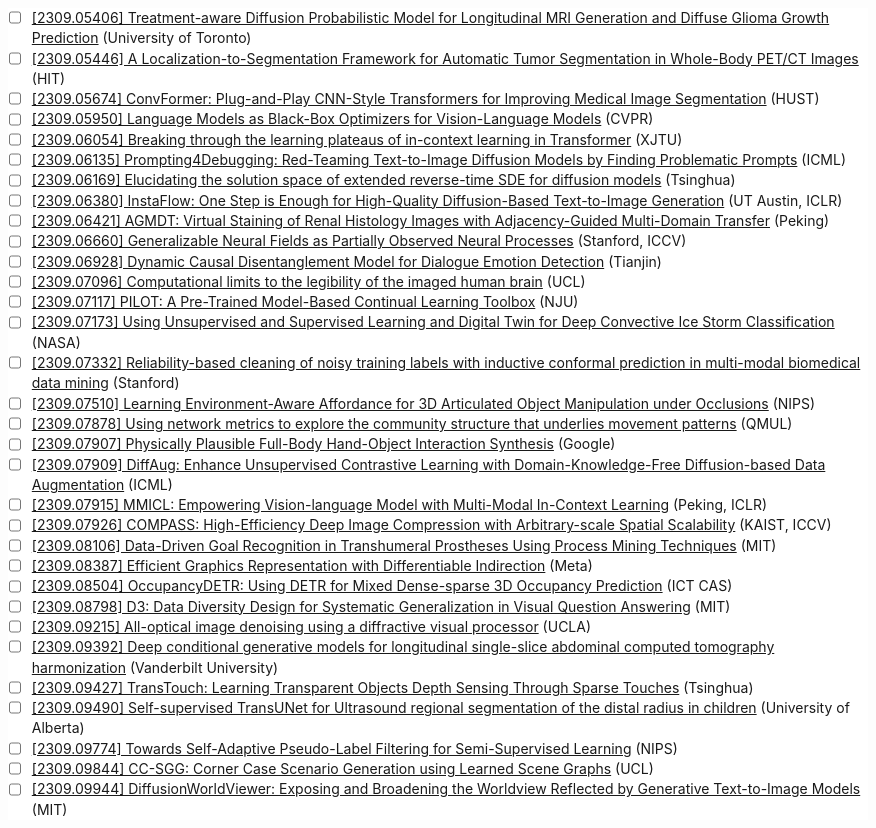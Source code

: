 - [ ] [\[2309.05406\] Treatment-aware Diffusion Probabilistic Model for Longitudinal MRI Generation and Diffuse Glioma Growth Prediction](https://arxiv.org/abs/2309.05406) (University of Toronto)
- [ ] [\[2309.05446\] A Localization-to-Segmentation Framework for Automatic Tumor Segmentation in Whole-Body PET/CT Images](https://arxiv.org/abs/2309.05446) (HIT)
- [ ] [\[2309.05674\] ConvFormer: Plug-and-Play CNN-Style Transformers for Improving Medical Image Segmentation](https://arxiv.org/abs/2309.05674) (HUST)
- [ ] [\[2309.05950\] Language Models as Black-Box Optimizers for Vision-Language Models](https://arxiv.org/abs/2309.05950) (CVPR)
- [ ] [\[2309.06054\] Breaking through the learning plateaus of in-context learning in Transformer](https://arxiv.org/abs/2309.06054) (XJTU)
- [ ] [\[2309.06135\] Prompting4Debugging: Red-Teaming Text-to-Image Diffusion Models by Finding Problematic Prompts](https://arxiv.org/abs/2309.06135) (ICML)
- [ ] [\[2309.06169\] Elucidating the solution space of extended reverse-time SDE for diffusion models](https://arxiv.org/abs/2309.06169) (Tsinghua)
- [ ] [\[2309.06380\] InstaFlow: One Step is Enough for High-Quality Diffusion-Based Text-to-Image Generation](https://arxiv.org/abs/2309.06380) (UT Austin, ICLR)
- [ ] [\[2309.06421\] AGMDT: Virtual Staining of Renal Histology Images with Adjacency-Guided Multi-Domain Transfer](https://arxiv.org/abs/2309.06421) (Peking)
- [ ] [\[2309.06660\] Generalizable Neural Fields as Partially Observed Neural Processes](https://arxiv.org/abs/2309.06660) (Stanford, ICCV)
- [ ] [\[2309.06928\] Dynamic Causal Disentanglement Model for Dialogue Emotion Detection](https://arxiv.org/abs/2309.06928) (Tianjin)
- [ ] [\[2309.07096\] Computational limits to the legibility of the imaged human brain](https://arxiv.org/abs/2309.07096) (UCL)
- [ ] [\[2309.07117\] PILOT: A Pre-Trained Model-Based Continual Learning Toolbox](https://arxiv.org/abs/2309.07117) (NJU)
- [ ] [\[2309.07173\] Using Unsupervised and Supervised Learning and Digital Twin for Deep Convective Ice Storm Classification](https://arxiv.org/abs/2309.07173) (NASA)
- [ ] [\[2309.07332\] Reliability-based cleaning of noisy training labels with inductive conformal prediction in multi-modal biomedical data mining](https://arxiv.org/abs/2309.07332) (Stanford)
- [ ] [\[2309.07510\] Learning Environment-Aware Affordance for 3D Articulated Object Manipulation under Occlusions](https://arxiv.org/abs/2309.07510) (NIPS)
- [ ] [\[2309.07878\] Using network metrics to explore the community structure that underlies movement patterns](https://arxiv.org/abs/2309.07878) (QMUL)
- [ ] [\[2309.07907\] Physically Plausible Full-Body Hand-Object Interaction Synthesis](https://arxiv.org/abs/2309.07907) (Google)
- [ ] [\[2309.07909\] DiffAug: Enhance Unsupervised Contrastive Learning with Domain-Knowledge-Free Diffusion-based Data Augmentation](https://arxiv.org/abs/2309.07909) (ICML)
- [ ] [\[2309.07915\] MMICL: Empowering Vision-language Model with Multi-Modal In-Context Learning](https://arxiv.org/abs/2309.07915) (Peking, ICLR)
- [ ] [\[2309.07926\] COMPASS: High-Efficiency Deep Image Compression with Arbitrary-scale Spatial Scalability](https://arxiv.org/abs/2309.07926) (KAIST, ICCV)
- [ ] [\[2309.08106\] Data-Driven Goal Recognition in Transhumeral Prostheses Using Process Mining Techniques](https://arxiv.org/abs/2309.08106) (MIT)
- [ ] [\[2309.08387\] Efficient Graphics Representation with Differentiable Indirection](https://arxiv.org/abs/2309.08387) (Meta)
- [ ] [\[2309.08504\] OccupancyDETR: Using DETR for Mixed Dense-sparse 3D Occupancy Prediction](https://arxiv.org/abs/2309.08504) (ICT CAS)
- [ ] [\[2309.08798\] D3: Data Diversity Design for Systematic Generalization in Visual Question Answering](https://arxiv.org/abs/2309.08798) (MIT)
- [ ] [\[2309.09215\] All-optical image denoising using a diffractive visual processor](https://arxiv.org/abs/2309.09215) (UCLA)
- [ ] [\[2309.09392\] Deep conditional generative models for longitudinal single-slice abdominal computed tomography harmonization](https://arxiv.org/abs/2309.09392) (Vanderbilt University)
- [ ] [\[2309.09427\] TransTouch: Learning Transparent Objects Depth Sensing Through Sparse Touches](https://arxiv.org/abs/2309.09427) (Tsinghua)
- [ ] [\[2309.09490\] Self-supervised TransUNet for Ultrasound regional segmentation of the distal radius in children](https://arxiv.org/abs/2309.09490) (University of Alberta)
- [ ] [\[2309.09774\] Towards Self-Adaptive Pseudo-Label Filtering for Semi-Supervised Learning](https://arxiv.org/abs/2309.09774) (NIPS)
- [ ] [\[2309.09844\] CC-SGG: Corner Case Scenario Generation using Learned Scene Graphs](https://arxiv.org/abs/2309.09844) (UCL)
- [ ] [\[2309.09944\] DiffusionWorldViewer: Exposing and Broadening the Worldview Reflected by Generative Text-to-Image Models](https://arxiv.org/abs/2309.09944) (MIT)